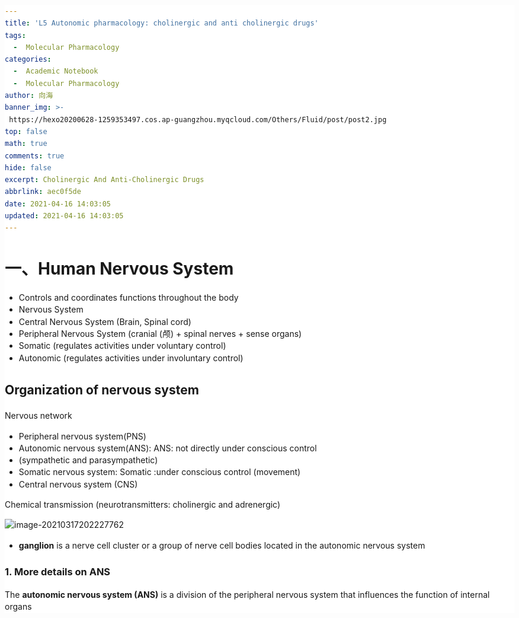 ```yaml
---
title: 'L5 Autonomic pharmacology: cholinergic and anti cholinergic drugs'
tags:
  -  Molecular Pharmacology
categories:
  -  Academic Notebook
  -  Molecular Pharmacology
author: 向海
banner_img: >-
 https://hexo20200628-1259353497.cos.ap-guangzhou.myqcloud.com/Others/Fluid/post/post2.jpg
top: false
math: true
comments: true
hide: false
excerpt: Cholinergic And Anti-Cholinergic Drugs
abbrlink: aec0f5de
date: 2021-04-16 14:03:05
updated: 2021-04-16 14:03:05
---
```


# 一、Human Nervous System

+ Controls and coordinates functions throughout the body
+ Nervous System
 + Central Nervous System (Brain, Spinal cord)
 + Peripheral Nervous System (cranial (颅) + spinal nerves + sense organs)
 + Somatic (regulates activities under voluntary control)
 + Autonomic (regulates activities under involuntary control)

## Organization of nervous system

Nervous network

+ Peripheral nervous system(PNS)
 + Autonomic nervous system(ANS): ANS: not directly under conscious control
 + (sympathetic and parasympathetic)
 + Somatic nervous system: Somatic :under conscious control (movement)
+ Central nervous system (CNS)

Chemical transmission (neurotransmitters: cholinergic and adrenergic)

<img src="https://hexo20200628-1259353497.cos.ap-guangzhou.myqcloud.com/Articles/Academic_Notes/Molecular%20Pharmacology/image-20210317202227762.png" alt="image-20210317202227762" style="zoom:100%;" />

+ **ganglion** is a nerve cell cluster or a group of nerve cell bodies located in the autonomic nervous system

### 1. More details on ANS

The **autonomic nervous system (ANS)** is a division of the peripheral nervous system that influences the function of internal organs
